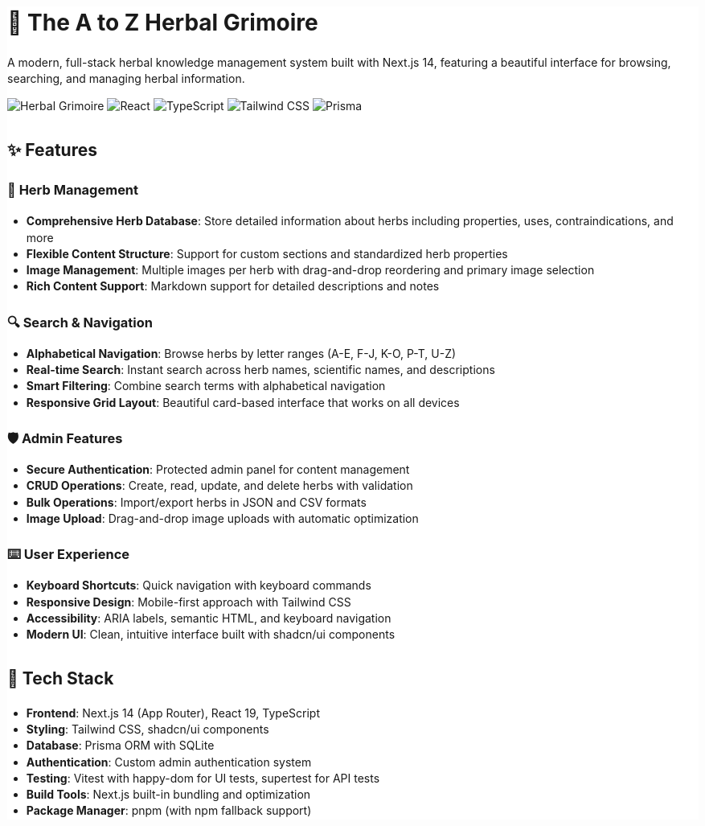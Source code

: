# 🌿 The A to Z Herbal Grimoire

A modern, full-stack herbal knowledge management system built with Next.js 14, featuring a beautiful interface for browsing, searching, and managing herbal information.

![Herbal Grimoire](https://img.shields.io/badge/Next.js-15.4.6-black?style=for-the-badge&logo=next.js)
![React](https://img.shields.io/badge/React-19.1.1-blue?style=for-the-badge&logo=react)
![TypeScript](https://img.shields.io/badge/TypeScript-5.9.2-blue?style=for-the-badge&logo=typescript)
![Tailwind CSS](https://img.shields.io/badge/Tailwind_CSS-3.4.0-38B2AC?style=for-the-badge&logo=tailwind-css)
![Prisma](https://img.shields.io/badge/Prisma-6.14.0-2D3748?style=for-the-badge&logo=prisma)

## ✨ Features

### 🌱 **Herb Management**
- **Comprehensive Herb Database**: Store detailed information about herbs including properties, uses, contraindications, and more
- **Flexible Content Structure**: Support for custom sections and standardized herb properties
- **Image Management**: Multiple images per herb with drag-and-drop reordering and primary image selection
- **Rich Content Support**: Markdown support for detailed descriptions and notes

### 🔍 **Search & Navigation**
- **Alphabetical Navigation**: Browse herbs by letter ranges (A-E, F-J, K-O, P-T, U-Z)
- **Real-time Search**: Instant search across herb names, scientific names, and descriptions
- **Smart Filtering**: Combine search terms with alphabetical navigation
- **Responsive Grid Layout**: Beautiful card-based interface that works on all devices

### 🛡️ **Admin Features**
- **Secure Authentication**: Protected admin panel for content management
- **CRUD Operations**: Create, read, update, and delete herbs with validation
- **Bulk Operations**: Import/export herbs in JSON and CSV formats
- **Image Upload**: Drag-and-drop image uploads with automatic optimization

### ⌨️ **User Experience**
- **Keyboard Shortcuts**: Quick navigation with keyboard commands
- **Responsive Design**: Mobile-first approach with Tailwind CSS
- **Accessibility**: ARIA labels, semantic HTML, and keyboard navigation
- **Modern UI**: Clean, intuitive interface built with shadcn/ui components

## 🚀 Tech Stack

- **Frontend**: Next.js 14 (App Router), React 19, TypeScript
- **Styling**: Tailwind CSS, shadcn/ui components
- **Database**: Prisma ORM with SQLite
- **Authentication**: Custom admin authentication system
- **Testing**: Vitest with happy-dom for UI tests, supertest for API tests
- **Build Tools**: Next.js built-in bundling and optimization
- **Package Manager**: pnpm (with npm fallback support)
